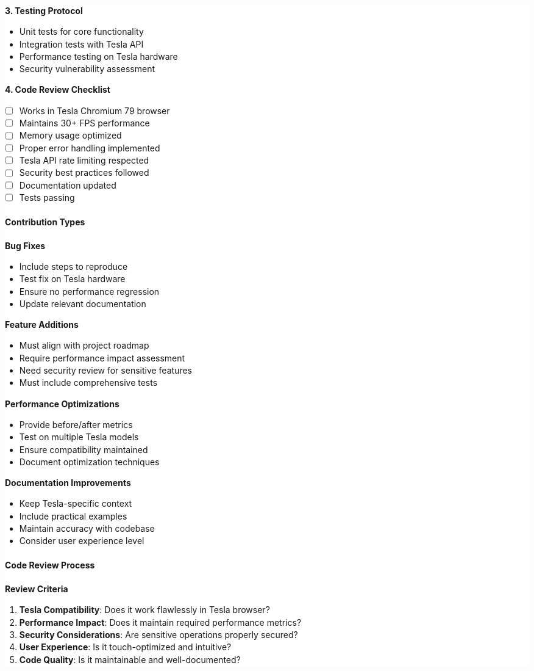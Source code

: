 **3. Testing Protocol**

- Unit tests for core functionality
- Integration tests with Tesla API
- Performance testing on Tesla hardware
- Security vulnerability assessment

**4. Code Review Checklist**

- [ ] Works in Tesla Chromium 79 browser
- [ ] Maintains 30+ FPS performance
- [ ] Memory usage optimized
- [ ] Proper error handling implemented
- [ ] Tesla API rate limiting respected
- [ ] Security best practices followed
- [ ] Documentation updated
- [ ] Tests passing

#### Contribution Types

**Bug Fixes**

- Include steps to reproduce
- Test fix on Tesla hardware
- Ensure no performance regression
- Update relevant documentation

**Feature Additions**

- Must align with project roadmap
- Require performance impact assessment
- Need security review for sensitive features
- Must include comprehensive tests

**Performance Optimizations**

- Provide before/after metrics
- Test on multiple Tesla models
- Ensure compatibility maintained
- Document optimization techniques

**Documentation Improvements**

- Keep Tesla-specific context
- Include practical examples
- Maintain accuracy with codebase
- Consider user experience level

#### Code Review Process

**Review Criteria**

1. **Tesla Compatibility**: Does it work flawlessly in Tesla browser?
2. **Performance Impact**: Does it maintain required performance metrics?
3. **Security Considerations**: Are sensitive operations properly secured?
4. **User Experience**: Is it touch-optimized and intuitive?
5. **Code Quality**: Is it maintainable and well-documented?
